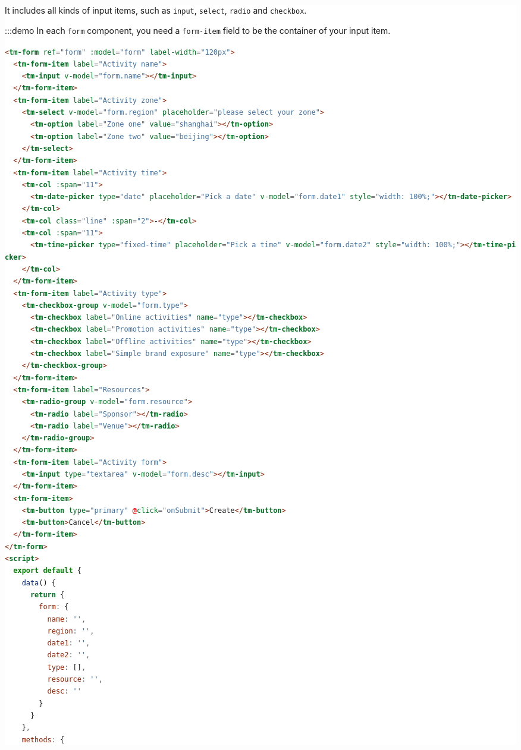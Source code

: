 It includes all kinds of input items, such as `input`, `select`, `radio` and `checkbox`.

:::demo In each `form` component, you need a `form-item` field to be the container of your input item.

```html
<tm-form ref="form" :model="form" label-width="120px">
  <tm-form-item label="Activity name">
    <tm-input v-model="form.name"></tm-input>
  </tm-form-item>
  <tm-form-item label="Activity zone">
    <tm-select v-model="form.region" placeholder="please select your zone">
      <tm-option label="Zone one" value="shanghai"></tm-option>
      <tm-option label="Zone two" value="beijing"></tm-option>
    </tm-select>
  </tm-form-item>
  <tm-form-item label="Activity time">
    <tm-col :span="11">
      <tm-date-picker type="date" placeholder="Pick a date" v-model="form.date1" style="width: 100%;"></tm-date-picker>
    </tm-col>
    <tm-col class="line" :span="2">-</tm-col>
    <tm-col :span="11">
      <tm-time-picker type="fixed-time" placeholder="Pick a time" v-model="form.date2" style="width: 100%;"></tm-time-picker>
    </tm-col>
  </tm-form-item>
  <tm-form-item label="Activity type">
    <tm-checkbox-group v-model="form.type">
      <tm-checkbox label="Online activities" name="type"></tm-checkbox>
      <tm-checkbox label="Promotion activities" name="type"></tm-checkbox>
      <tm-checkbox label="Offline activities" name="type"></tm-checkbox>
      <tm-checkbox label="Simple brand exposure" name="type"></tm-checkbox>
    </tm-checkbox-group>
  </tm-form-item>
  <tm-form-item label="Resources">
    <tm-radio-group v-model="form.resource">
      <tm-radio label="Sponsor"></tm-radio>
      <tm-radio label="Venue"></tm-radio>
    </tm-radio-group>
  </tm-form-item>
  <tm-form-item label="Activity form">
    <tm-input type="textarea" v-model="form.desc"></tm-input>
  </tm-form-item>
  <tm-form-item>
    <tm-button type="primary" @click="onSubmit">Create</tm-button>
    <tm-button>Cancel</tm-button>
  </tm-form-item>
</tm-form>
<script>
  export default {
    data() {
      return {
        form: {
          name: '',
          region: '',
          date1: '',
          date2: '',
          type: [],
          resource: '',
          desc: ''
        }
      }
    },
    methods: {
```